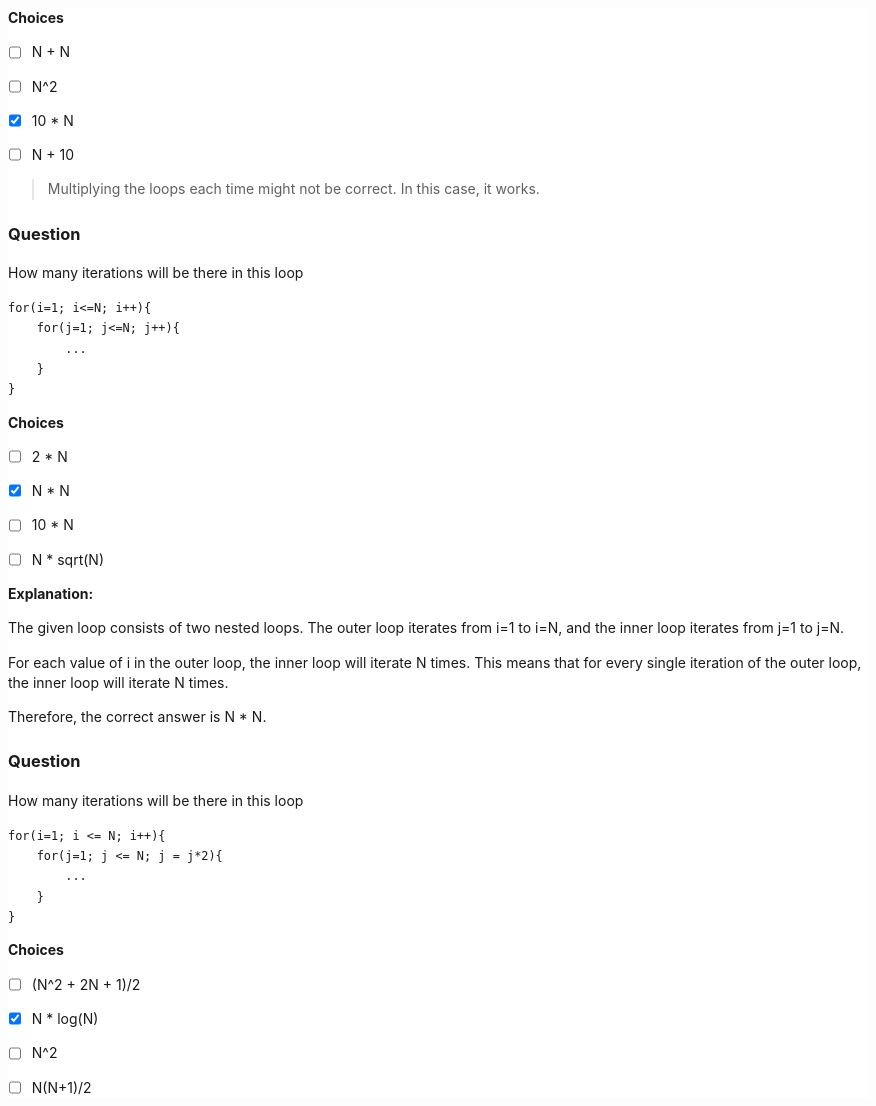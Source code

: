 **Choices**
- [ ] N + N
- [ ] N^2
- [x] 10 * N
- [ ] N + 10



> Multiplying the loops each time might not be correct. In this case, it works.




### **Question**
How many iterations will be there in this loop
```
for(i=1; i<=N; i++){
    for(j=1; j<=N; j++){
        ...
    }
}
```

**Choices**
- [ ] 2 * N
- [x] N * N
- [ ] 10 * N
- [ ] N * sqrt(N)


**Explanation:**

The given loop consists of two nested loops. The outer loop iterates from i=1 to i=N, and the inner loop iterates from j=1 to j=N. 

For each value of i in the outer loop, the inner loop will iterate N times. This means that for every single iteration of the outer loop, the inner loop will iterate N times.

Therefore, the correct answer is N * N.



### **Question**
How many iterations will be there in this loop
```
for(i=1; i <= N; i++){
    for(j=1; j <= N; j = j*2){ 
        ... 
    }
}
```

**Choices**
- [ ] (N^2 + 2N + 1)/2
- [x] N * log(N)
- [ ] N^2
- [ ] N(N+1)/2

